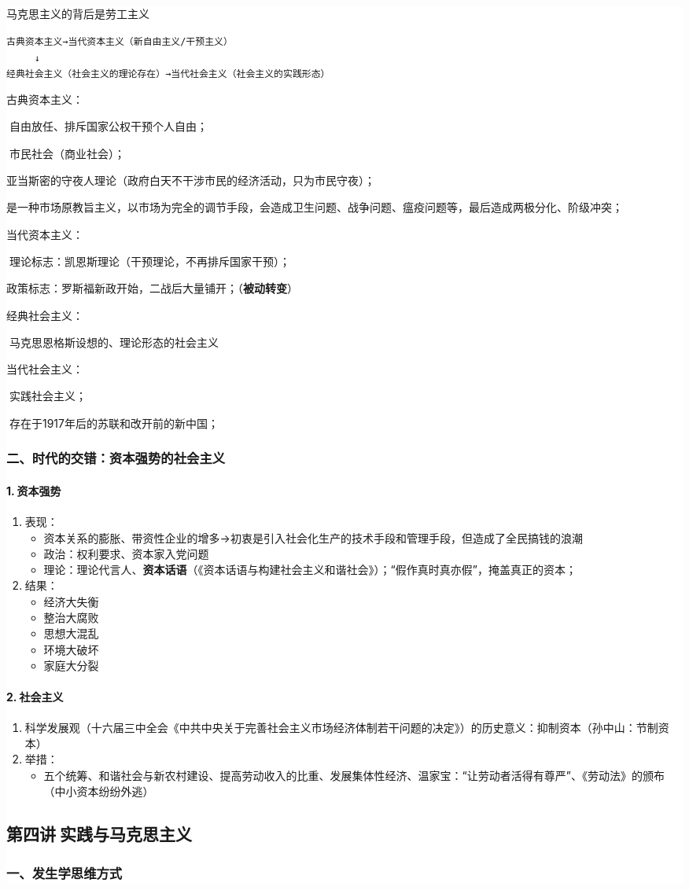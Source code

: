 马克思主义的背后是劳工主义

```
古典资本主义→当代资本主义（新自由主义/干预主义）
     ↓
经典社会主义（社会主义的理论存在）→当代社会主义（社会主义的实践形态）
```

古典资本主义：

​		自由放任、排斥国家公权干预个人自由；

​		市民社会（商业社会）；

​		亚当斯密的守夜人理论（政府白天不干涉市民的经济活动，只为市民守夜）；

​		是一种市场原教旨主义，以市场为完全的调节手段，会造成卫生问题、战争问题、瘟疫问题等，最后造成两极分化、阶级冲突；

当代资本主义：

​		理论标志：凯恩斯理论（干预理论，不再排斥国家干预）；

​		政策标志：罗斯福新政开始，二战后大量铺开；（**被动转变**）

经典社会主义：

​		马克思恩格斯设想的、理论形态的社会主义

当代社会主义：

​		实践社会主义；

​		存在于1917年后的苏联和改开前的新中国；

### 二、时代的交错：资本强势的社会主义

#### 1. 资本强势

1. 表现：
   - 资本关系的膨胀、带资性企业的增多→初衷是引入社会化生产的技术手段和管理手段，但造成了全民搞钱的浪潮
   - 政治：权利要求、资本家入党问题
   - 理论：理论代言人、**资本话语**（《资本话语与构建社会主义和谐社会》）；“假作真时真亦假”，掩盖真正的资本；
2. 结果：
   - 经济大失衡
   - 整治大腐败
   - 思想大混乱
   - 环境大破坏
   - 家庭大分裂

#### 2. 社会主义

1. 科学发展观（十六届三中全会《中共中央关于完善社会主义市场经济体制若干问题的决定》）的历史意义：抑制资本（孙中山：节制资本）
2. 举措：
   - 五个统筹、和谐社会与新农村建设、提高劳动收入的比重、发展集体性经济、温家宝：“让劳动者活得有尊严”、《劳动法》的颁布（中小资本纷纷外逃）

## 第四讲 实践与马克思主义

### 一、发生学思维方式
